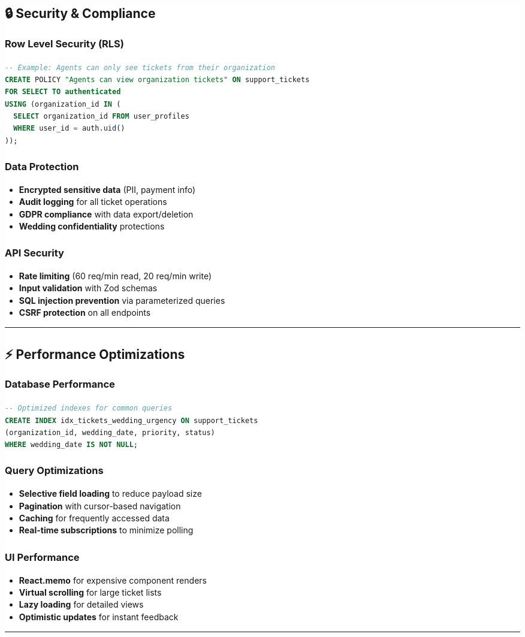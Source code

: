 
## 🔒 Security & Compliance

### Row Level Security (RLS)
```sql
-- Example: Agents can only see tickets from their organization
CREATE POLICY "Agents can view organization tickets" ON support_tickets
FOR SELECT TO authenticated
USING (organization_id IN (
  SELECT organization_id FROM user_profiles 
  WHERE user_id = auth.uid()
));
```

### Data Protection
- **Encrypted sensitive data** (PII, payment info)
- **Audit logging** for all ticket operations
- **GDPR compliance** with data export/deletion
- **Wedding confidentiality** protections

### API Security
- **Rate limiting** (60 req/min read, 20 req/min write)
- **Input validation** with Zod schemas
- **SQL injection prevention** via parameterized queries
- **CSRF protection** on all endpoints

---

## ⚡ Performance Optimizations

### Database Performance
```sql
-- Optimized indexes for common queries
CREATE INDEX idx_tickets_wedding_urgency ON support_tickets 
(organization_id, wedding_date, priority, status) 
WHERE wedding_date IS NOT NULL;
```

### Query Optimizations
- **Selective field loading** to reduce payload size
- **Pagination** with cursor-based navigation
- **Caching** for frequently accessed data
- **Real-time subscriptions** to minimize polling

### UI Performance
- **React.memo** for expensive component renders
- **Virtual scrolling** for large ticket lists
- **Lazy loading** for detailed views
- **Optimistic updates** for instant feedback

---